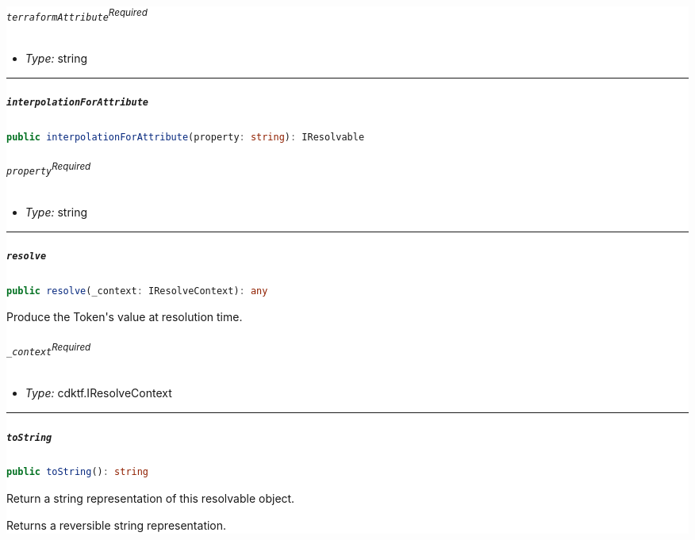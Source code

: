 ###### `terraformAttribute`<sup>Required</sup> <a name="terraformAttribute" id="rhizo-co-terraform-provider-oci.dataOciLoadBalancerSslCipherSuites.DataOciLoadBalancerSslCipherSuitesFilterOutputReference.getStringMapAttribute.parameter.terraformAttribute"></a>

- *Type:* string

---

##### `interpolationForAttribute` <a name="interpolationForAttribute" id="rhizo-co-terraform-provider-oci.dataOciLoadBalancerSslCipherSuites.DataOciLoadBalancerSslCipherSuitesFilterOutputReference.interpolationForAttribute"></a>

```typescript
public interpolationForAttribute(property: string): IResolvable
```

###### `property`<sup>Required</sup> <a name="property" id="rhizo-co-terraform-provider-oci.dataOciLoadBalancerSslCipherSuites.DataOciLoadBalancerSslCipherSuitesFilterOutputReference.interpolationForAttribute.parameter.property"></a>

- *Type:* string

---

##### `resolve` <a name="resolve" id="rhizo-co-terraform-provider-oci.dataOciLoadBalancerSslCipherSuites.DataOciLoadBalancerSslCipherSuitesFilterOutputReference.resolve"></a>

```typescript
public resolve(_context: IResolveContext): any
```

Produce the Token's value at resolution time.

###### `_context`<sup>Required</sup> <a name="_context" id="rhizo-co-terraform-provider-oci.dataOciLoadBalancerSslCipherSuites.DataOciLoadBalancerSslCipherSuitesFilterOutputReference.resolve.parameter._context"></a>

- *Type:* cdktf.IResolveContext

---

##### `toString` <a name="toString" id="rhizo-co-terraform-provider-oci.dataOciLoadBalancerSslCipherSuites.DataOciLoadBalancerSslCipherSuitesFilterOutputReference.toString"></a>

```typescript
public toString(): string
```

Return a string representation of this resolvable object.

Returns a reversible string representation.
